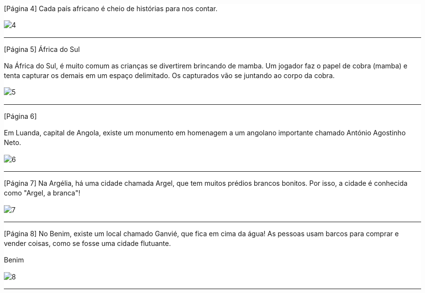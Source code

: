 
[Página 4]
Cada país africano é cheio de
histórias para nos contar.

![4](./img/page_4-01.jpg)

---

[Página 5]
África do Sul

Na África do Sul, é muito comum as crianças se
divertirem brincando de mamba. Um jogador faz
o papel de cobra (mamba) e tenta capturar os
demais em um espaço delimitado. Os capturados
vão se juntando ao corpo da cobra.

![5](./img/page_5-01.jpg)

---

[Página 6]


Em Luanda, capital de Angola,
existe um monumento em
homenagem a um angolano
importante chamado
António Agostinho Neto.

![6](./img/page_6-01.jpg)

---

[Página 7]
Na Argélia, há uma cidade
chamada Argel, que tem muitos
prédios brancos bonitos. Por isso,
a cidade é conhecida como
"Argel, a branca"!

![7](./img/page_7-01.jpg)

---

[Página 8]
No Benim, existe um local chamado Ganvié, que
fica em cima da água! As pessoas usam barcos
para comprar e vender coisas, como se fosse
uma cidade flutuante.

Benim

![8](./img/page_8-01.jpg)

---